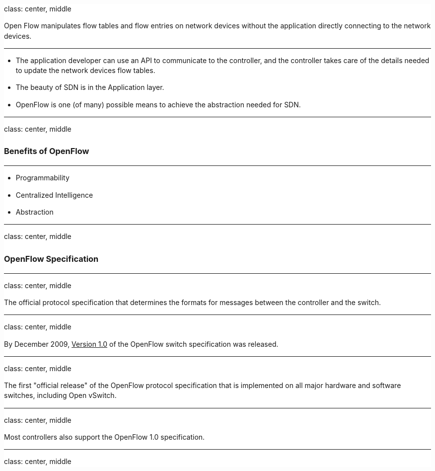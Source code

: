 class: center, middle

Open Flow manipulates flow tables and flow entries on network devices without the application directly connecting to the network devices.

---

- The application developer can use an API to communicate to the controller, and the controller takes care of the details needed to update the network devices flow tables.

- The beauty of SDN is in the Application layer.

- OpenFlow is one (of many) possible means to achieve the abstraction needed for SDN.

---
class: center, middle

### Benefits of OpenFlow

---

- Programmability

- Centralized Intelligence

- Abstraction

---
class: center, middle

### OpenFlow Specification

---
class: center, middle

The official protocol specification that determines the formats for messages between the controller and the switch.

---
class: center, middle

By December 2009, [Version 1.0](https://opennetworking.org/wp-content/uploads/2013/04/OpenFlow%20Table%20Type%20Patterns%20v1.0.pdf) of the OpenFlow switch specification was released.

---
class: center, middle

The first "official release" of the OpenFlow protocol specification that is implemented on all major hardware and software switches, including Open vSwitch.

---
class: center, middle

Most controllers also support the OpenFlow 1.0 specification.

---
class: center, middle
